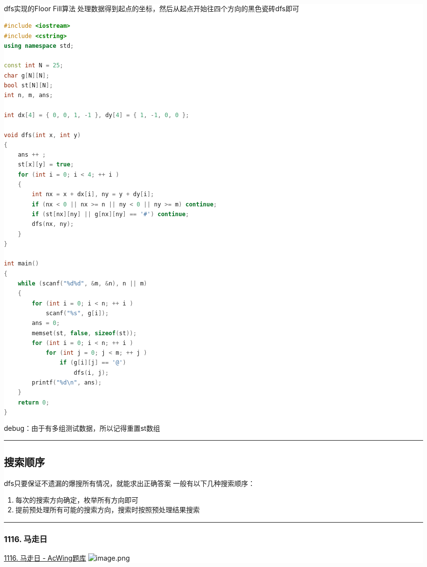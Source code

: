 dfs实现的Floor Fill算法
处理数据得到起点的坐标，然后从起点开始往四个方向的黑色瓷砖dfs即可
```cpp
#include <iostream>
#include <cstring>
using namespace std;

const int N = 25;
char g[N][N];
bool st[N][N];
int n, m, ans;

int dx[4] = { 0, 0, 1, -1 }, dy[4] = { 1, -1, 0, 0 };

void dfs(int x, int y)
{
    ans ++ ;
    st[x][y] = true;
    for (int i = 0; i < 4; ++ i )
    {
        int nx = x + dx[i], ny = y + dy[i];
        if (nx < 0 || nx >= n || ny < 0 || ny >= m) continue;
        if (st[nx][ny] || g[nx][ny] == '#') continue;
        dfs(nx, ny);
    }
}

int main()
{
    while (scanf("%d%d", &m, &n), n || m)
    {
        for (int i = 0; i < n; ++ i )
            scanf("%s", g[i]);
        ans = 0;
        memset(st, false, sizeof(st));
        for (int i = 0; i < n; ++ i )
            for (int j = 0; j < m; ++ j )
                if (g[i][j] == '@')
                    dfs(i, j);
        printf("%d\n", ans);
    }
    return 0;
}
```

debug：由于有多组测试数据，所以记得重置st数组
***
## 搜索顺序 
dfs只要保证不遗漏的爆搜所有情况，就能求出正确答案
一般有以下几种搜索顺序：
1. 每次的搜索方向确定，枚举所有方向即可
2. 提前预处理所有可能的搜索方向，搜索时按照预处理结果搜索
***
### 1116. 马走日
[1116. 马走日 - AcWing题库](https://www.acwing.com/problem/content/1118/)
![image.png](https://raw.githubusercontent.com/ren77281/pigco-image/main/img/20230816175046.png)

